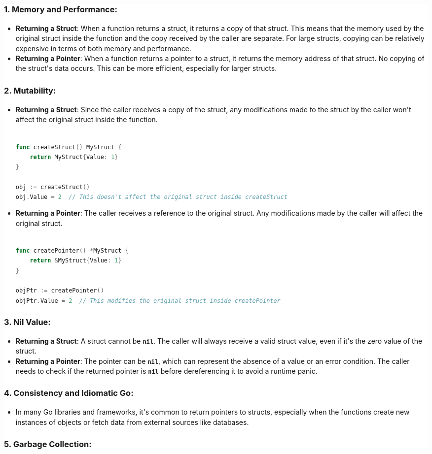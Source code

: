 ### **1. Memory and Performance:**

- **Returning a Struct**: When a function returns a struct, it returns a copy of that struct. This means that the memory used by the original struct inside the function and the copy received by the caller are separate. For large structs, copying can be relatively expensive in terms of both memory and performance.
- **Returning a Pointer**: When a function returns a pointer to a struct, it returns the memory address of that struct. No copying of the struct's data occurs. This can be more efficient, especially for larger structs.

### **2. Mutability:**

- **Returning a Struct**: Since the caller receives a copy of the struct, any modifications made to the struct by the caller won't affect the original struct inside the function.

    ```go
    
    func createStruct() MyStruct {
        return MyStruct{Value: 1}
    }
    
    obj := createStruct()
    obj.Value = 2  // This doesn't affect the original struct inside createStruct
    
    ```

- **Returning a Pointer**: The caller receives a reference to the original struct. Any modifications made by the caller will affect the original struct.

    ```go
    
    func createPointer() *MyStruct {
        return &MyStruct{Value: 1}
    }
    
    objPtr := createPointer()
    objPtr.Value = 2  // This modifies the original struct inside createPointer
    
    ```


### **3. Nil Value:**

- **Returning a Struct**: A struct cannot be **`nil`**. The caller will always receive a valid struct value, even if it's the zero value of the struct.
- **Returning a Pointer**: The pointer can be **`nil`**, which can represent the absence of a value or an error condition. The caller needs to check if the returned pointer is **`nil`** before dereferencing it to avoid a runtime panic.

### **4. Consistency and Idiomatic Go:**

- In many Go libraries and frameworks, it's common to return pointers to structs, especially when the functions create new instances of objects or fetch data from external sources like databases.

### **5. Garbage Collection:**
